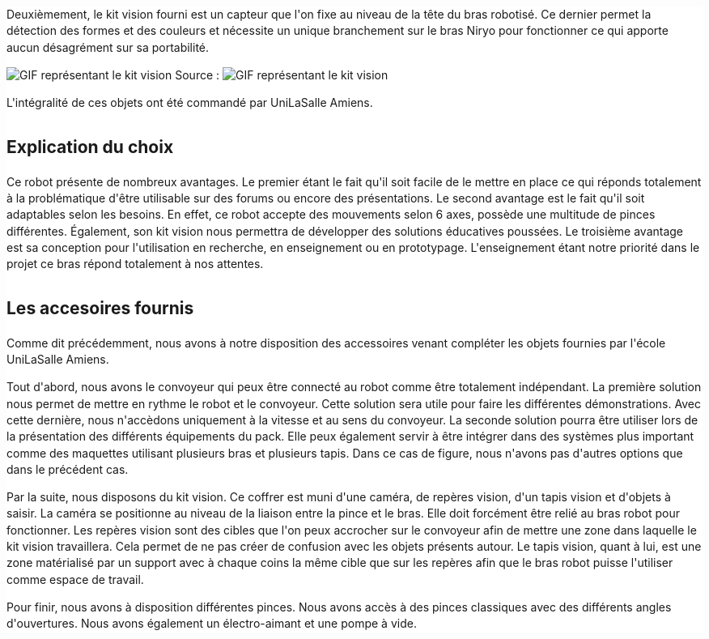 Deuxièmement, le kit vision fourni est un capteur que l'on fixe au niveau de la tête du bras robotisé. Ce dernier permet la détection des formes et des couleurs et nécessite un unique branchement sur le bras Niryo pour fonctionner ce qui apporte aucun désagrément sur sa portabilité.

![GIF représentant le kit vision ](../shared-assets/video/visionGIF.gif)
Source : ![GIF représentant le kit vision ](https://niryo.com/products-cobots/vision-set-ned2/)

L'intégralité de ces objets ont été commandé par UniLaSalle Amiens.

## Explication du choix

Ce robot présente de nombreux avantages.
Le premier étant le fait qu'il soit facile de le mettre en place ce qui réponds totalement à la problématique d'être utilisable sur des forums ou encore des présentations.
Le second avantage est le fait qu'il soit adaptables selon les besoins. En effet, ce robot accepte des mouvements selon 6 axes, possède une multitude de pinces différentes. Également, son kit vision nous permettra de développer des solutions éducatives poussées.
Le troisième avantage est sa conception pour l'utilisation en recherche, en enseignement ou en prototypage. L'enseignement étant notre priorité dans le projet ce bras répond totalement à nos attentes.

## Les accesoires fournis

Comme dit précédemment, nous avons à notre disposition des accessoires venant compléter les objets fournies par l'école UniLaSalle Amiens.

Tout d'abord, nous avons le convoyeur qui peux être connecté au robot comme être totalement indépendant. La première solution nous permet de mettre en rythme le robot et le convoyeur. Cette solution sera utile pour faire les différentes démonstrations. Avec cette dernière, nous n'accèdons uniquement à la vitesse et au sens du convoyeur.
La seconde solution pourra être utiliser lors de la présentation des différents équipements du pack. Elle peux également servir à être intégrer dans des systèmes plus important comme des maquettes utilisant plusieurs bras et plusieurs tapis. Dans ce cas de figure, nous n'avons pas d'autres options que dans le précédent cas.

Par la suite, nous disposons du kit vision. Ce coffrer est muni d'une caméra, de repères vision, d'un tapis vision et d'objets à saisir.
La caméra se positionne au niveau de la liaison entre la pince et le bras. Elle doit forcément être relié au bras robot pour fonctionner.
Les repères vision sont des cibles que l'on peux accrocher sur le convoyeur afin de mettre une zone dans laquelle le kit vision travaillera. Cela permet de ne pas créer de confusion avec les objets présents autour.
Le tapis vision, quant à lui, est une zone matérialisé par un support avec à chaque coins la même cible que sur les repères afin que le bras robot puisse l'utiliser comme espace de travail.

Pour finir, nous avons à disposition différentes pinces. Nous avons accès à des pinces classiques avec des différents angles d'ouvertures. Nous avons également un électro-aimant et une pompe à vide.
